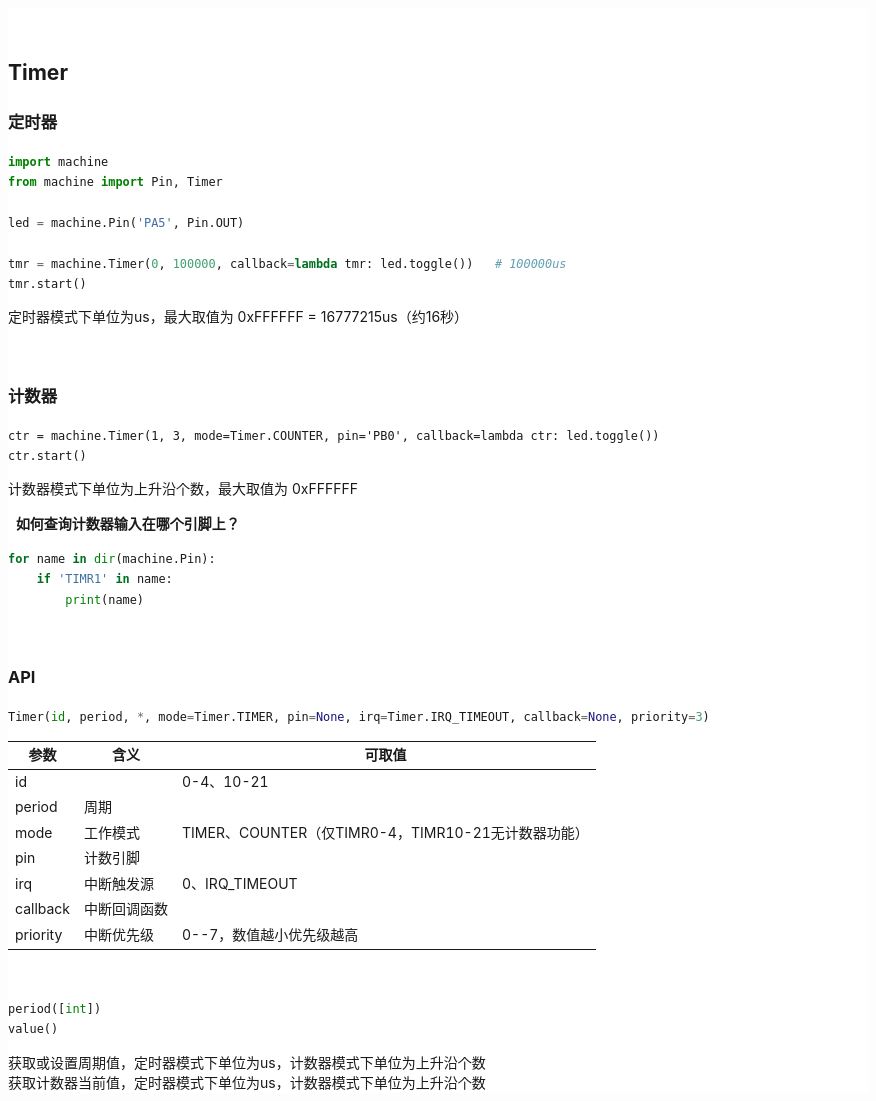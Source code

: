 
&nbsp;
## Timer
### 定时器
``` python
import machine
from machine import Pin, Timer
​
led = machine.Pin('PA5', Pin.OUT)
​
tmr = machine.Timer(0, 100000, callback=lambda tmr: led.toggle())   # 100000us
tmr.start()
```
定时器模式下单位为us，最大取值为 0xFFFFFF = 16777215us（约16秒）

&nbsp;
### 计数器
``` python​
ctr = machine.Timer(1, 3, mode=Timer.COUNTER, pin='PB0', callback=lambda ctr: led.toggle())
ctr.start()
```
计数器模式下单位为上升沿个数，最大取值为 0xFFFFFF

&nbsp;
**如何查询计数器输入在哪个引脚上？**  
``` python
for name in dir(machine.Pin):
    if 'TIMR1' in name:
        print(name)
```

&nbsp;
### API
``` python
Timer(id, period, *, mode=Timer.TIMER, pin=None, irq=Timer.IRQ_TIMEOUT, callback=None, priority=3)
```
|参数|含义|可取值|
|---|---|----|
|id| |0-4、10-21|
|period|周期| |
|mode|工作模式|TIMER、COUNTER（仅TIMR0-4，TIMR10-21无计数器功能）|
|pin|计数引脚| |
|irq|中断触发源|0、IRQ_TIMEOUT|
|callback|中断回调函数| |
|priority|中断优先级|0--7，数值越小优先级越高|

&nbsp;
``` python
period([int])
value()
```
获取或设置周期值，定时器模式下单位为us，计数器模式下单位为上升沿个数  
获取计数器当前值，定时器模式下单位为us，计数器模式下单位为上升沿个数
